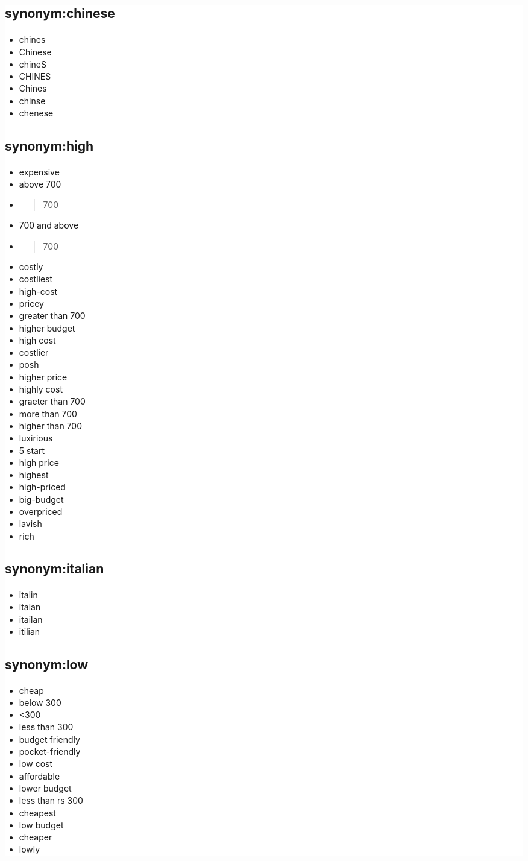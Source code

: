 ## synonym:chinese
- chines
- Chinese
- chineS
- CHINES
- Chines
- chinse
- chenese

## synonym:high
- expensive
- above 700
- >700
- 700 and above
- > 700
- costly
- costliest
- high-cost
- pricey
- greater than 700
- higher budget
- high cost
- costlier
- posh
- higher price
- highly cost
- graeter than 700
- more than 700
- higher than 700
- luxirious
- 5 start
- high price
- highest
- high-priced
- big-budget
- overpriced
- lavish
- rich

## synonym:italian
- italin
- italan
- itailan
- itilian

## synonym:low
- cheap
- below 300
- <300
- less than 300
- budget friendly
- pocket-friendly
- low cost
- affordable
- lower budget
- less than rs 300
- cheapest
- low budget
- cheaper
- lowly